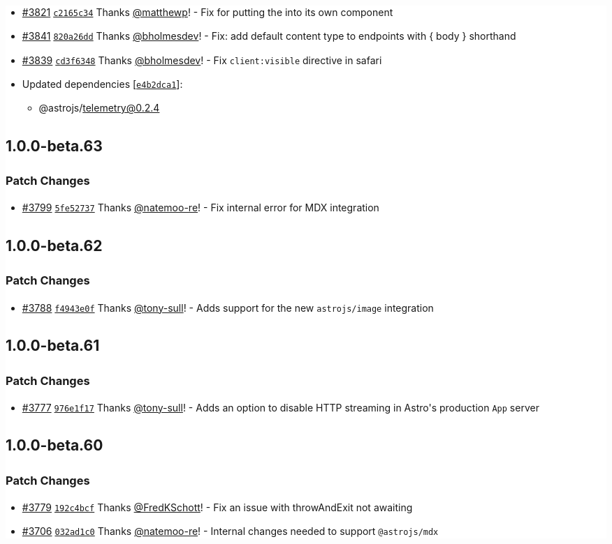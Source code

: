 - [#3821](https://github.com/withastro/astro/pull/3821) [`c2165c34`](https://github.com/withastro/astro/commit/c2165c34a76c183b3af6303526ae292a1f2426ce) Thanks [@matthewp](https://github.com/matthewp)! - Fix for putting the <head> into its own component

* [#3841](https://github.com/withastro/astro/pull/3841) [`820a26dd`](https://github.com/withastro/astro/commit/820a26dde5cdc11b5bf430bc2a1e3b09084ae045) Thanks [@bholmesdev](https://github.com/bholmesdev)! - Fix: add default content type to endpoints with { body } shorthand

- [#3839](https://github.com/withastro/astro/pull/3839) [`cd3f6348`](https://github.com/withastro/astro/commit/cd3f6348c4e918b5367587bce58d724aec44eddd) Thanks [@bholmesdev](https://github.com/bholmesdev)! - Fix `client:visible` directive in safari

- Updated dependencies [[`e4b2dca1`](https://github.com/withastro/astro/commit/e4b2dca1f3f03bd951f1d623695631cebf638c67)]:
  - @astrojs/telemetry@0.2.4

## 1.0.0-beta.63

### Patch Changes

- [#3799](https://github.com/withastro/astro/pull/3799) [`5fe52737`](https://github.com/withastro/astro/commit/5fe52737cbb3676af69bb446afa7f3b53b78dc34) Thanks [@natemoo-re](https://github.com/natemoo-re)! - Fix internal error for MDX integration

## 1.0.0-beta.62

### Patch Changes

- [#3788](https://github.com/withastro/astro/pull/3788) [`f4943e0f`](https://github.com/withastro/astro/commit/f4943e0fbced044f0ba4435cb41d77b67c98e69f) Thanks [@tony-sull](https://github.com/tony-sull)! - Adds support for the new `astrojs/image` integration

## 1.0.0-beta.61

### Patch Changes

- [#3777](https://github.com/withastro/astro/pull/3777) [`976e1f17`](https://github.com/withastro/astro/commit/976e1f175a95ea39f737b8575e4fdf3c3d89e1ee) Thanks [@tony-sull](https://github.com/tony-sull)! - Adds an option to disable HTTP streaming in Astro's production `App` server

## 1.0.0-beta.60

### Patch Changes

- [#3779](https://github.com/withastro/astro/pull/3779) [`192c4bcf`](https://github.com/withastro/astro/commit/192c4bcfd69aa44f735866378d8ba08ba902d290) Thanks [@FredKSchott](https://github.com/FredKSchott)! - Fix an issue with throwAndExit not awaiting

* [#3706](https://github.com/withastro/astro/pull/3706) [`032ad1c0`](https://github.com/withastro/astro/commit/032ad1c047a62dd663067cc562537d16f2872aa7) Thanks [@natemoo-re](https://github.com/natemoo-re)! - Internal changes needed to support `@astrojs/mdx`
